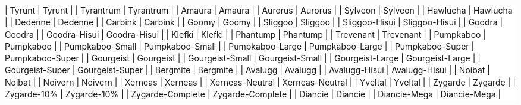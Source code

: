| Tyrunt                    | Tyrunt                    |
| Tyrantrum                 | Tyrantrum                 |
| Amaura                    | Amaura                    |
| Aurorus                   | Aurorus                   |
| Sylveon                   | Sylveon                   |
| Hawlucha                  | Hawlucha                  |
| Dedenne                   | Dedenne                   |
| Carbink                   | Carbink                   |
| Goomy                     | Goomy                     |
| Sliggoo                   | Sliggoo                   |
| Sliggoo-Hisui             | Sliggoo-Hisui             |
| Goodra                    | Goodra                    |
| Goodra-Hisui              | Goodra-Hisui              |
| Klefki                    | Klefki                    |
| Phantump                  | Phantump                  |
| Trevenant                 | Trevenant                 |
| Pumpkaboo                 | Pumpkaboo                 |
| Pumpkaboo-Small           | Pumpkaboo-Small           |
| Pumpkaboo-Large           | Pumpkaboo-Large           |
| Pumpkaboo-Super           | Pumpkaboo-Super           |
| Gourgeist                 | Gourgeist                 |
| Gourgeist-Small           | Gourgeist-Small           |
| Gourgeist-Large           | Gourgeist-Large           |
| Gourgeist-Super           | Gourgeist-Super           |
| Bergmite                  | Bergmite                  |
| Avalugg                   | Avalugg                   |
| Avalugg-Hisui             | Avalugg-Hisui             |
| Noibat                    | Noibat                    |
| Noivern                   | Noivern                   |
| Xerneas                   | Xerneas                   |
| Xerneas-Neutral           | Xerneas-Neutral           |
| Yveltal                   | Yveltal                   |
| Zygarde                   | Zygarde                   |
| Zygarde-10%               | Zygarde-10%               |
| Zygarde-Complete          | Zygarde-Complete          |
| Diancie                   | Diancie                   |
| Diancie-Mega              | Diancie-Mega              |
